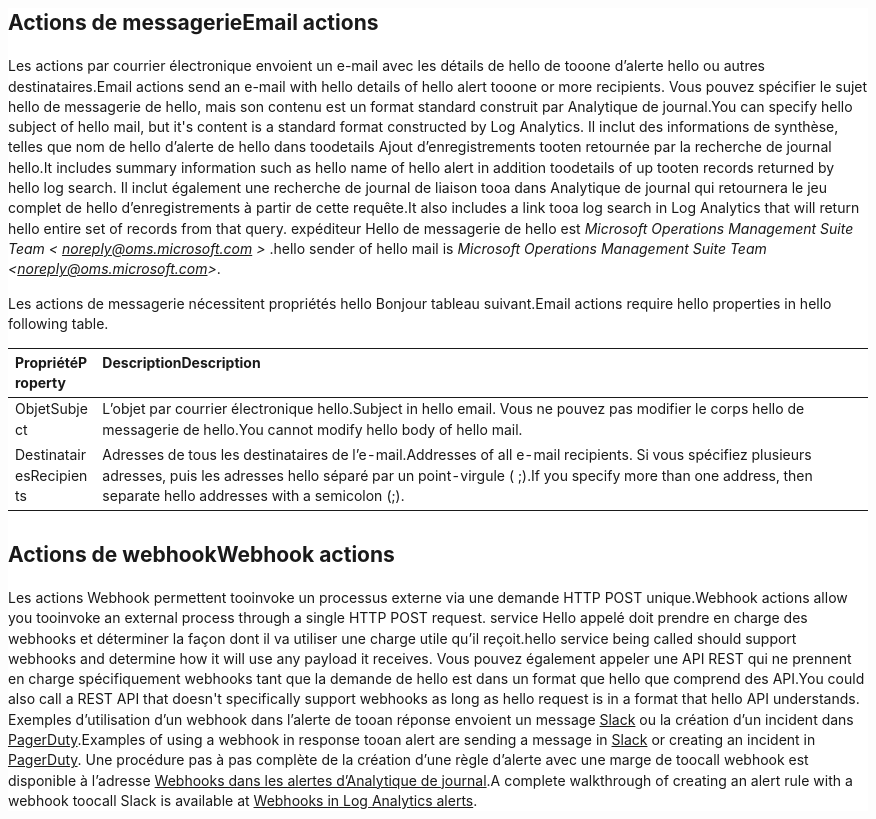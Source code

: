 
## <a name="email-actions"></a><span data-ttu-id="0147d-115">Actions de messagerie</span><span class="sxs-lookup"><span data-stu-id="0147d-115">Email actions</span></span>
<span data-ttu-id="0147d-116">Les actions par courrier électronique envoient un e-mail avec les détails de hello de tooone d’alerte hello ou autres destinataires.</span><span class="sxs-lookup"><span data-stu-id="0147d-116">Email actions send an e-mail with hello details of hello alert tooone or more recipients.</span></span>  <span data-ttu-id="0147d-117">Vous pouvez spécifier le sujet hello de messagerie de hello, mais son contenu est un format standard construit par Analytique de journal.</span><span class="sxs-lookup"><span data-stu-id="0147d-117">You can specify hello subject of hello mail, but it's content is a standard format constructed by Log Analytics.</span></span>  <span data-ttu-id="0147d-118">Il inclut des informations de synthèse, telles que nom de hello d’alerte de hello dans toodetails Ajout d’enregistrements tooten retournée par la recherche de journal hello.</span><span class="sxs-lookup"><span data-stu-id="0147d-118">It includes summary information such as hello name of hello alert in addition toodetails of up tooten records returned by hello log search.</span></span>  <span data-ttu-id="0147d-119">Il inclut également une recherche de journal de liaison tooa dans Analytique de journal qui retournera le jeu complet de hello d’enregistrements à partir de cette requête.</span><span class="sxs-lookup"><span data-stu-id="0147d-119">It also includes a link tooa log search in Log Analytics that will return hello entire set of records from that query.</span></span>   <span data-ttu-id="0147d-120">expéditeur Hello de messagerie de hello est *Microsoft Operations Management Suite Team &lt; noreply@oms.microsoft.com &gt;* .</span><span class="sxs-lookup"><span data-stu-id="0147d-120">hello sender of hello mail is *Microsoft Operations Management Suite Team &lt;noreply@oms.microsoft.com&gt;*.</span></span> 

<span data-ttu-id="0147d-121">Les actions de messagerie nécessitent propriétés hello Bonjour tableau suivant.</span><span class="sxs-lookup"><span data-stu-id="0147d-121">Email actions require hello properties in hello following table.</span></span>

| <span data-ttu-id="0147d-122">Propriété</span><span class="sxs-lookup"><span data-stu-id="0147d-122">Property</span></span> | <span data-ttu-id="0147d-123">Description</span><span class="sxs-lookup"><span data-stu-id="0147d-123">Description</span></span> |
|:--- |:--- |
| <span data-ttu-id="0147d-124">Objet</span><span class="sxs-lookup"><span data-stu-id="0147d-124">Subject</span></span> |<span data-ttu-id="0147d-125">L’objet par courrier électronique hello.</span><span class="sxs-lookup"><span data-stu-id="0147d-125">Subject in hello email.</span></span>  <span data-ttu-id="0147d-126">Vous ne pouvez pas modifier le corps hello de messagerie de hello.</span><span class="sxs-lookup"><span data-stu-id="0147d-126">You cannot modify hello body of hello mail.</span></span> |
| <span data-ttu-id="0147d-127">Destinataires</span><span class="sxs-lookup"><span data-stu-id="0147d-127">Recipients</span></span> |<span data-ttu-id="0147d-128">Adresses de tous les destinataires de l’e-mail.</span><span class="sxs-lookup"><span data-stu-id="0147d-128">Addresses of all e-mail recipients.</span></span>  <span data-ttu-id="0147d-129">Si vous spécifiez plusieurs adresses, puis les adresses hello séparé par un point-virgule ( ;).</span><span class="sxs-lookup"><span data-stu-id="0147d-129">If you specify more than one address, then separate hello addresses with a semicolon (;).</span></span> |


## <a name="webhook-actions"></a><span data-ttu-id="0147d-130">Actions de webhook</span><span class="sxs-lookup"><span data-stu-id="0147d-130">Webhook actions</span></span>

<span data-ttu-id="0147d-131">Les actions Webhook permettent tooinvoke un processus externe via une demande HTTP POST unique.</span><span class="sxs-lookup"><span data-stu-id="0147d-131">Webhook actions allow you tooinvoke an external process through a single HTTP POST request.</span></span>  <span data-ttu-id="0147d-132">service Hello appelé doit prendre en charge des webhooks et déterminer la façon dont il va utiliser une charge utile qu’il reçoit.</span><span class="sxs-lookup"><span data-stu-id="0147d-132">hello service being called should support webhooks and determine how it will use any payload it receives.</span></span>  <span data-ttu-id="0147d-133">Vous pouvez également appeler une API REST qui ne prennent en charge spécifiquement webhooks tant que la demande de hello est dans un format que hello que comprend des API.</span><span class="sxs-lookup"><span data-stu-id="0147d-133">You could also call a REST API that doesn't specifically support webhooks as long as hello request is in a format that hello API understands.</span></span>  <span data-ttu-id="0147d-134">Exemples d’utilisation d’un webhook dans l’alerte de tooan réponse envoient un message [Slack](http://slack.com) ou la création d’un incident dans [PagerDuty](http://pagerduty.com/).</span><span class="sxs-lookup"><span data-stu-id="0147d-134">Examples of using a webhook in response tooan alert are sending a message in [Slack](http://slack.com) or creating an incident in [PagerDuty](http://pagerduty.com/).</span></span>  <span data-ttu-id="0147d-135">Une procédure pas à pas complète de la création d’une règle d’alerte avec une marge de toocall webhook est disponible à l’adresse [Webhooks dans les alertes d’Analytique de journal](log-analytics-alerts-webhooks.md).</span><span class="sxs-lookup"><span data-stu-id="0147d-135">A complete walkthrough of creating an alert rule with a webhook toocall Slack is available at [Webhooks in Log Analytics alerts](log-analytics-alerts-webhooks.md).</span></span>
